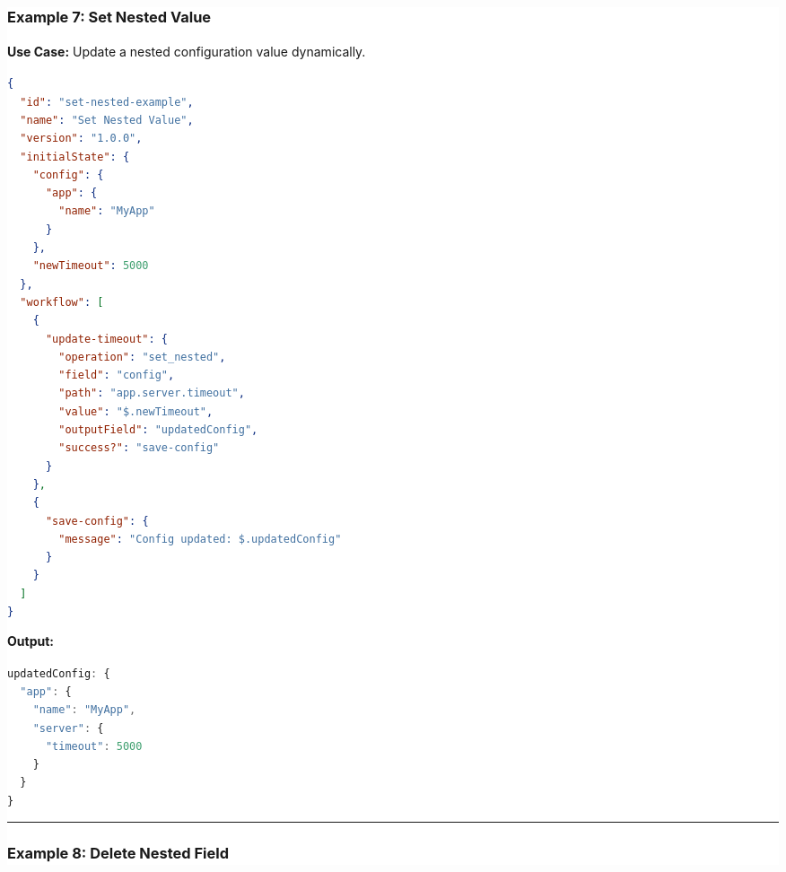 
### Example 7: Set Nested Value

**Use Case:** Update a nested configuration value dynamically.

```json
{
  "id": "set-nested-example",
  "name": "Set Nested Value",
  "version": "1.0.0",
  "initialState": {
    "config": {
      "app": {
        "name": "MyApp"
      }
    },
    "newTimeout": 5000
  },
  "workflow": [
    {
      "update-timeout": {
        "operation": "set_nested",
        "field": "config",
        "path": "app.server.timeout",
        "value": "$.newTimeout",
        "outputField": "updatedConfig",
        "success?": "save-config"
      }
    },
    {
      "save-config": {
        "message": "Config updated: $.updatedConfig"
      }
    }
  ]
}
```

**Output:**
```javascript
updatedConfig: {
  "app": {
    "name": "MyApp",
    "server": {
      "timeout": 5000
    }
  }
}
```

---

### Example 8: Delete Nested Field
